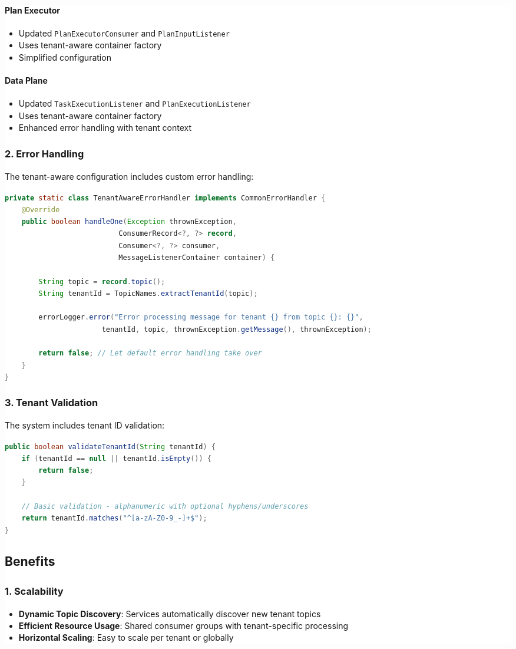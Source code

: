 #### Plan Executor
- Updated `PlanExecutorConsumer` and `PlanInputListener`
- Uses tenant-aware container factory
- Simplified configuration

#### Data Plane
- Updated `TaskExecutionListener` and `PlanExecutionListener`
- Uses tenant-aware container factory
- Enhanced error handling with tenant context

### 2. Error Handling

The tenant-aware configuration includes custom error handling:

```java
private static class TenantAwareErrorHandler implements CommonErrorHandler {
    @Override
    public boolean handleOne(Exception thrownException, 
                           ConsumerRecord<?, ?> record,
                           Consumer<?, ?> consumer,
                           MessageListenerContainer container) {
        
        String topic = record.topic();
        String tenantId = TopicNames.extractTenantId(topic);
        
        errorLogger.error("Error processing message for tenant {} from topic {}: {}", 
                       tenantId, topic, thrownException.getMessage(), thrownException);
        
        return false; // Let default error handling take over
    }
}
```

### 3. Tenant Validation

The system includes tenant ID validation:

```java
public boolean validateTenantId(String tenantId) {
    if (tenantId == null || tenantId.isEmpty()) {
        return false;
    }
    
    // Basic validation - alphanumeric with optional hyphens/underscores
    return tenantId.matches("^[a-zA-Z0-9_-]+$");
}
```

## Benefits

### 1. Scalability
- **Dynamic Topic Discovery**: Services automatically discover new tenant topics
- **Efficient Resource Usage**: Shared consumer groups with tenant-specific processing
- **Horizontal Scaling**: Easy to scale per tenant or globally
